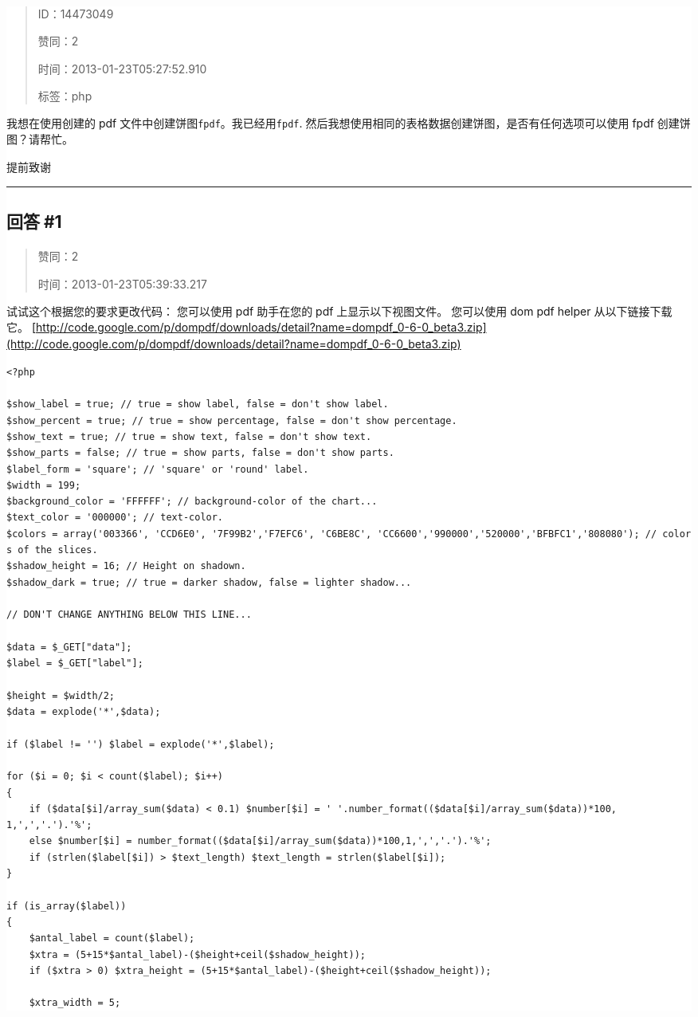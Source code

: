 > ID：14473049
> 
> 赞同：2
> 
> 时间：2013-01-23T05:27:52.910
> 
> 标签：php

我想在使用创建的 pdf 文件中创建饼图`fpdf`。我已经用`fpdf`. 然后我想使用相同的表格数据创建饼图，是否有任何选项可以使用 fpdf 创建饼图？请帮忙。

提前致谢

* * *

## 回答 #1

> 赞同：2
> 
> 时间：2013-01-23T05:39:33.217

试试这个根据您的要求更改代码：
您可以使用 pdf 助手在您的 pdf 上显示以下视图文件。
您可以使用 dom pdf helper 从以下链接下载它。 [http://code.google.com/p/dompdf/downloads/detail?name=dompdf_0-6-0_beta3.zip](http://code.google.com/p/dompdf/downloads/detail?name=dompdf_0-6-0_beta3.zip)

```
<?php    

$show_label = true; // true = show label, false = don't show label.
$show_percent = true; // true = show percentage, false = don't show percentage.
$show_text = true; // true = show text, false = don't show text.
$show_parts = false; // true = show parts, false = don't show parts.
$label_form = 'square'; // 'square' or 'round' label.
$width = 199;
$background_color = 'FFFFFF'; // background-color of the chart...
$text_color = '000000'; // text-color.
$colors = array('003366', 'CCD6E0', '7F99B2','F7EFC6', 'C6BE8C', 'CC6600','990000','520000','BFBFC1','808080'); // colors of the slices.
$shadow_height = 16; // Height on shadown.
$shadow_dark = true; // true = darker shadow, false = lighter shadow...

// DON'T CHANGE ANYTHING BELOW THIS LINE...

$data = $_GET["data"];
$label = $_GET["label"];

$height = $width/2;
$data = explode('*',$data);

if ($label != '') $label = explode('*',$label);

for ($i = 0; $i < count($label); $i++) 
{
    if ($data[$i]/array_sum($data) < 0.1) $number[$i] = ' '.number_format(($data[$i]/array_sum($data))*100,1,',','.').'%';
    else $number[$i] = number_format(($data[$i]/array_sum($data))*100,1,',','.').'%';
    if (strlen($label[$i]) > $text_length) $text_length = strlen($label[$i]);
}

if (is_array($label))
{
    $antal_label = count($label);
    $xtra = (5+15*$antal_label)-($height+ceil($shadow_height));
    if ($xtra > 0) $xtra_height = (5+15*$antal_label)-($height+ceil($shadow_height));

    $xtra_width = 5;
```